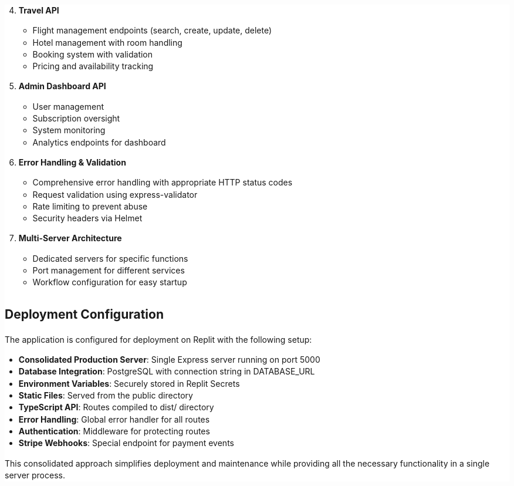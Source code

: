 4. **Travel API**
   - Flight management endpoints (search, create, update, delete)
   - Hotel management with room handling
   - Booking system with validation
   - Pricing and availability tracking

5. **Admin Dashboard API**
   - User management
   - Subscription oversight
   - System monitoring
   - Analytics endpoints for dashboard

6. **Error Handling & Validation**
   - Comprehensive error handling with appropriate HTTP status codes
   - Request validation using express-validator
   - Rate limiting to prevent abuse
   - Security headers via Helmet

7. **Multi-Server Architecture**
   - Dedicated servers for specific functions
   - Port management for different services
   - Workflow configuration for easy startup

## Deployment Configuration

The application is configured for deployment on Replit with the following setup:

- **Consolidated Production Server**: Single Express server running on port 5000
- **Database Integration**: PostgreSQL with connection string in DATABASE_URL
- **Environment Variables**: Securely stored in Replit Secrets
- **Static Files**: Served from the public directory
- **TypeScript API**: Routes compiled to dist/ directory
- **Error Handling**: Global error handler for all routes
- **Authentication**: Middleware for protecting routes
- **Stripe Webhooks**: Special endpoint for payment events

This consolidated approach simplifies deployment and maintenance while providing all the necessary functionality in a single server process.